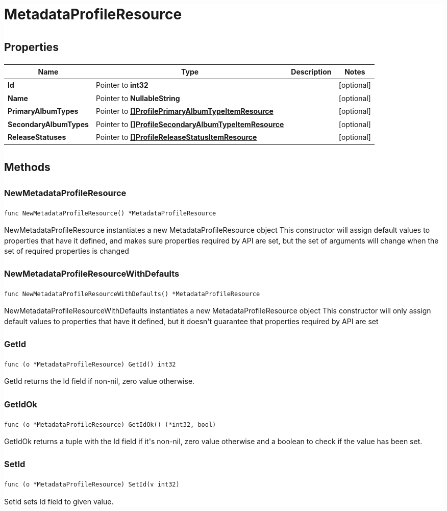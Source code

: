 # MetadataProfileResource

## Properties

Name | Type | Description | Notes
------------ | ------------- | ------------- | -------------
**Id** | Pointer to **int32** |  | [optional] 
**Name** | Pointer to **NullableString** |  | [optional] 
**PrimaryAlbumTypes** | Pointer to [**[]ProfilePrimaryAlbumTypeItemResource**](ProfilePrimaryAlbumTypeItemResource.md) |  | [optional] 
**SecondaryAlbumTypes** | Pointer to [**[]ProfileSecondaryAlbumTypeItemResource**](ProfileSecondaryAlbumTypeItemResource.md) |  | [optional] 
**ReleaseStatuses** | Pointer to [**[]ProfileReleaseStatusItemResource**](ProfileReleaseStatusItemResource.md) |  | [optional] 

## Methods

### NewMetadataProfileResource

`func NewMetadataProfileResource() *MetadataProfileResource`

NewMetadataProfileResource instantiates a new MetadataProfileResource object
This constructor will assign default values to properties that have it defined,
and makes sure properties required by API are set, but the set of arguments
will change when the set of required properties is changed

### NewMetadataProfileResourceWithDefaults

`func NewMetadataProfileResourceWithDefaults() *MetadataProfileResource`

NewMetadataProfileResourceWithDefaults instantiates a new MetadataProfileResource object
This constructor will only assign default values to properties that have it defined,
but it doesn't guarantee that properties required by API are set

### GetId

`func (o *MetadataProfileResource) GetId() int32`

GetId returns the Id field if non-nil, zero value otherwise.

### GetIdOk

`func (o *MetadataProfileResource) GetIdOk() (*int32, bool)`

GetIdOk returns a tuple with the Id field if it's non-nil, zero value otherwise
and a boolean to check if the value has been set.

### SetId

`func (o *MetadataProfileResource) SetId(v int32)`

SetId sets Id field to given value.
